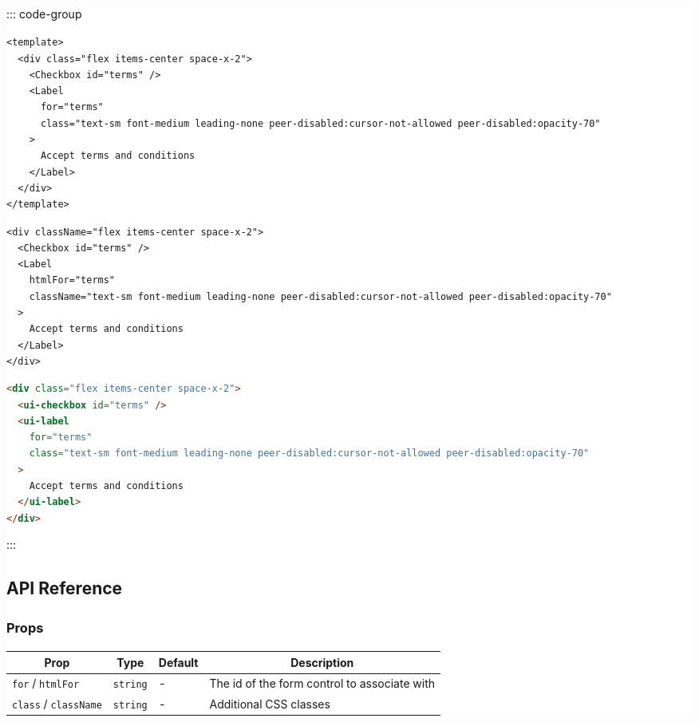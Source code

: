 ::: code-group

```vue [Vue]
<template>
  <div class="flex items-center space-x-2">
    <Checkbox id="terms" />
    <Label
      for="terms"
      class="text-sm font-medium leading-none peer-disabled:cursor-not-allowed peer-disabled:opacity-70"
    >
      Accept terms and conditions
    </Label>
  </div>
</template>
```

```tsx [React]
<div className="flex items-center space-x-2">
  <Checkbox id="terms" />
  <Label
    htmlFor="terms"
    className="text-sm font-medium leading-none peer-disabled:cursor-not-allowed peer-disabled:opacity-70"
  >
    Accept terms and conditions
  </Label>
</div>
```

```html [Angular]
<div class="flex items-center space-x-2">
  <ui-checkbox id="terms" />
  <ui-label
    for="terms"
    class="text-sm font-medium leading-none peer-disabled:cursor-not-allowed peer-disabled:opacity-70"
  >
    Accept terms and conditions
  </ui-label>
</div>
```

:::

## API Reference

### Props

| Prop | Type | Default | Description |
|------|------|---------|-------------|
| `for` / `htmlFor` | `string` | - | The id of the form control to associate with |
| `class` / `className` | `string` | - | Additional CSS classes |
